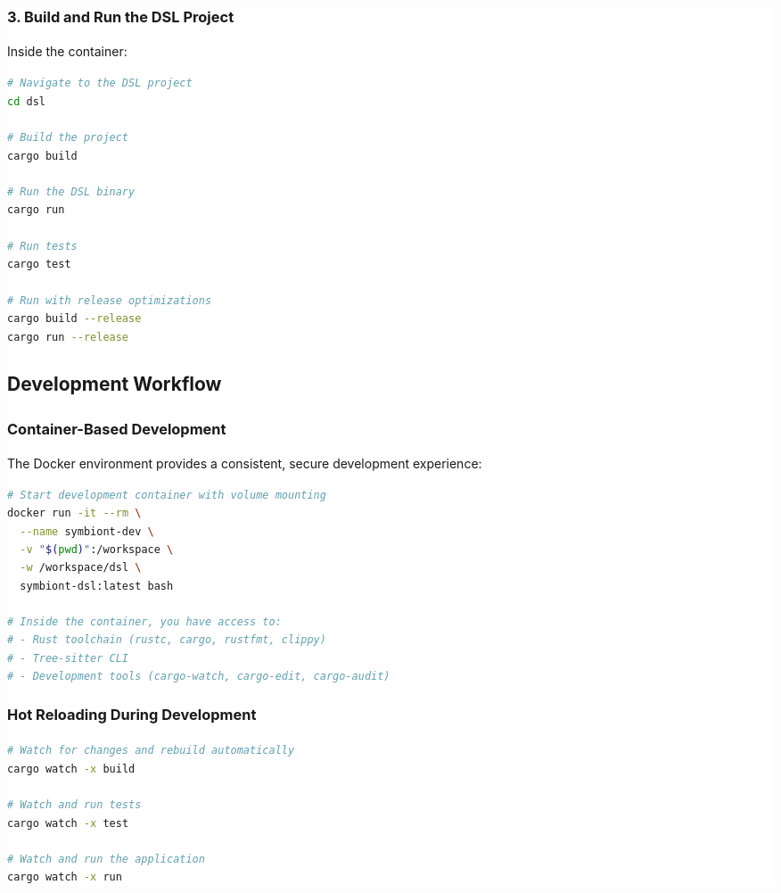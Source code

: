 ### 3. Build and Run the DSL Project

Inside the container:

```bash
# Navigate to the DSL project
cd dsl

# Build the project
cargo build

# Run the DSL binary
cargo run

# Run tests
cargo test

# Run with release optimizations
cargo build --release
cargo run --release
```

## Development Workflow

### Container-Based Development

The Docker environment provides a consistent, secure development experience:

```bash
# Start development container with volume mounting
docker run -it --rm \
  --name symbiont-dev \
  -v "$(pwd)":/workspace \
  -w /workspace/dsl \
  symbiont-dsl:latest bash

# Inside the container, you have access to:
# - Rust toolchain (rustc, cargo, rustfmt, clippy)
# - Tree-sitter CLI
# - Development tools (cargo-watch, cargo-edit, cargo-audit)
```

### Hot Reloading During Development

```bash
# Watch for changes and rebuild automatically
cargo watch -x build

# Watch and run tests
cargo watch -x test

# Watch and run the application
cargo watch -x run
```
